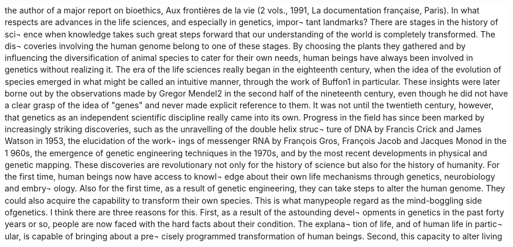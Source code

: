 the author of a major report on bioethics, Aux frontières
de la vie (2 vols., 1991, La documentation française, Paris).
In what respects are advances in the life
sciences, and especially in genetics, impor¬
tant landmarks?
There are stages in the history of sci¬
ence when knowledge takes such great
steps forward that our understanding of the
world is completely transformed. The dis¬
coveries involving the human genome
belong to one of these stages.
By choosing the plants they gathered
and by influencing the diversification of
animal species to cater for their own needs,
human beings have always been involved
in genetics without realizing it.
The era of the life sciences really began
in the eighteenth century, when the idea of
the evolution of species emerged in what
might be called an intuitive manner,
through the work of Buffon1 in particular.
These insights were later borne out by the
observations made by Gregor Mendel2 in
the second half of the nineteenth century,
even though he did not have a clear grasp
of the idea of "genes" and never made
explicit reference to them.
It was not until the twentieth century,
however, that genetics as an independent
scientific discipline really came into its own.
Progress in the field has since been marked
by increasingly striking discoveries, such
as the unravelling of the double helix struc¬
ture of DNA by Francis Crick and James
Watson in 1953, the elucidation of the work¬
ings of messenger RNA by François Gros,
François Jacob and Jacques Monod in the
1 960s, the emergence of genetic engineering
techniques in the 1970s, and by the most
recent developments in physical and genetic
mapping.
These discoveries are revolutionary not
only for the history of science but also for
the history of humanity. For the first time,
human beings now have access to knowl¬
edge about their own life mechanisms
through genetics, neurobiology and embry¬
ology. Also for the first time, as a result of
genetic engineering, they can take steps to
alter the human genome. They could also
acquire the capability to transform their
own species.
This is what manypeople regard as the
mind-boggling side ofgenetics.
I think there are three reasons for this.
First, as a result of the astounding devel¬
opments in genetics in the past forty years
or so, people are now faced with the hard
facts about their condition. The explana¬
tion of life, and of human life in partic¬
ular, is capable of bringing about a pre¬
cisely programmed transformation of
human beings.
Second, this capacity to alter living